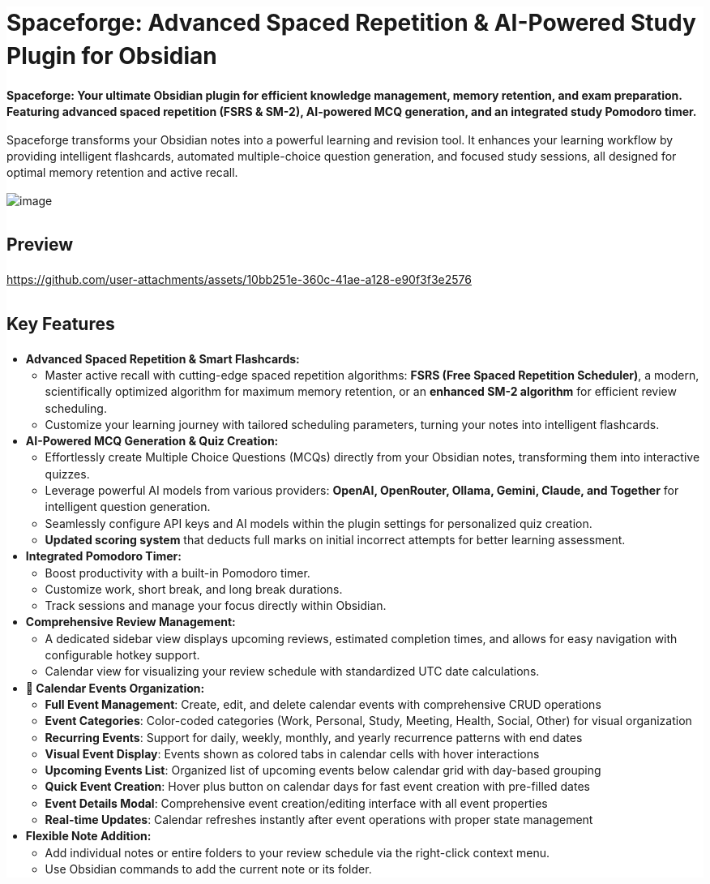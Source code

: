 # Spaceforge: Advanced Spaced Repetition & AI-Powered Study Plugin for Obsidian

**Spaceforge: Your ultimate Obsidian plugin for efficient knowledge management, memory retention, and exam preparation. Featuring advanced spaced repetition (FSRS & SM-2), AI-powered MCQ generation, and an integrated study Pomodoro timer.**

Spaceforge transforms your Obsidian notes into a powerful learning and revision tool. It enhances your learning workflow by providing intelligent flashcards, automated multiple-choice question generation, and focused study sessions, all designed for optimal memory retention and active recall.

![image](https://github.com/user-attachments/assets/064adc71-0769-46cb-8b46-21dafbc42b31)

## Preview
https://github.com/user-attachments/assets/10bb251e-360c-41ae-a128-e90f3f3e2576

## Key Features

*   **Advanced Spaced Repetition & Smart Flashcards:**
    *   Master active recall with cutting-edge spaced repetition algorithms: **FSRS (Free Spaced Repetition Scheduler)**, a modern, scientifically optimized algorithm for maximum memory retention, or an **enhanced SM-2 algorithm** for efficient review scheduling.
    *   Customize your learning journey with tailored scheduling parameters, turning your notes into intelligent flashcards.
*   **AI-Powered MCQ Generation & Quiz Creation:**
    *   Effortlessly create Multiple Choice Questions (MCQs) directly from your Obsidian notes, transforming them into interactive quizzes.
    *   Leverage powerful AI models from various providers: **OpenAI, OpenRouter, Ollama, Gemini, Claude, and Together** for intelligent question generation.
    *   Seamlessly configure API keys and AI models within the plugin settings for personalized quiz creation.
    *   **Updated scoring system** that deducts full marks on initial incorrect attempts for better learning assessment.
*   **Integrated Pomodoro Timer:**
    *   Boost productivity with a built-in Pomodoro timer.
    *   Customize work, short break, and long break durations.
    *   Track sessions and manage your focus directly within Obsidian.
*   **Comprehensive Review Management:**
    *   A dedicated sidebar view displays upcoming reviews, estimated completion times, and allows for easy navigation with configurable hotkey support.
    *   Calendar view for visualizing your review schedule with standardized UTC date calculations.
*   **📅 Calendar Events Organization:**
    *   **Full Event Management**: Create, edit, and delete calendar events with comprehensive CRUD operations
    *   **Event Categories**: Color-coded categories (Work, Personal, Study, Meeting, Health, Social, Other) for visual organization
    *   **Recurring Events**: Support for daily, weekly, monthly, and yearly recurrence patterns with end dates
    *   **Visual Event Display**: Events shown as colored tabs in calendar cells with hover interactions
    *   **Upcoming Events List**: Organized list of upcoming events below calendar grid with day-based grouping
    *   **Quick Event Creation**: Hover plus button on calendar days for fast event creation with pre-filled dates
    *   **Event Details Modal**: Comprehensive event creation/editing interface with all event properties
    *   **Real-time Updates**: Calendar refreshes instantly after event operations with proper state management
*   **Flexible Note Addition:**
    *   Add individual notes or entire folders to your review schedule via the right-click context menu.
    *   Use Obsidian commands to add the current note or its folder.